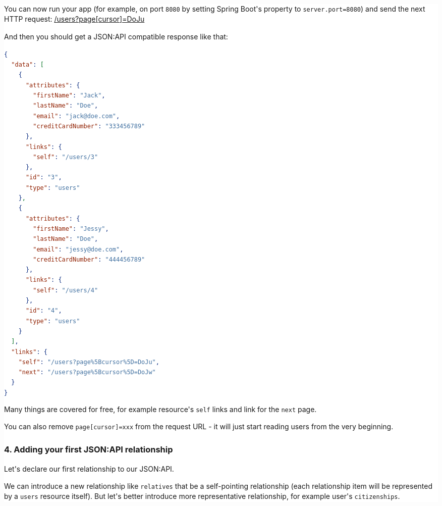 You can now run your app (for example, on port `8080` by setting Spring Boot's property to `server.port=8080`) and send the next HTTP request: [/users?page[cursor]=DoJu](http://localhost:8080/jsonapi/users?page[cursor]=DoJu)

And then you should get a JSON:API compatible response like that: 
```json
{
  "data": [
    {
      "attributes": {
        "firstName": "Jack",
        "lastName": "Doe",
        "email": "jack@doe.com",
        "creditCardNumber": "333456789"
      },
      "links": {
        "self": "/users/3"
      },
      "id": "3",
      "type": "users"
    },
    {
      "attributes": {
        "firstName": "Jessy",
        "lastName": "Doe",
        "email": "jessy@doe.com",
        "creditCardNumber": "444456789"
      },
      "links": {
        "self": "/users/4"
      },
      "id": "4",
      "type": "users"
    }
  ],
  "links": {
    "self": "/users?page%5Bcursor%5D=DoJu",
    "next": "/users?page%5Bcursor%5D=DoJw"
  }
}
```

Many things are covered for free, for example resource's `self` links and link for the `next` page.

You can also remove `page[cursor]=xxx` from the request URL - it will just start reading users from the very beginning.

### 4. Adding your first JSON:API relationship

Let's declare our first relationship to our JSON:API.  

We can introduce a new relationship like `relatives` that be a self-pointing relationship (each relationship item will be represented by a `users` resource itself). But let's better introduce more representative relationship, for example user's `citizenships`. 
